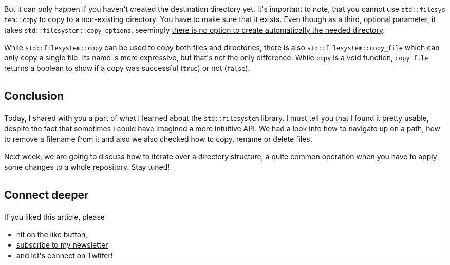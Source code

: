But it can only happen if you haven't created the destination directory yet. It's important to note, that you cannot use `std::filesystem::copy` to copy to a non-existing directory. You have to make sure that it exists. Even though as a third, optional parameter, it takes `std::filesystem::copy_options`, seemingly [there is no option to create automatically the needed directory](https://en.cppreference.com/w/cpp/filesystem/copy_options).

While `std::filesystem::copy` can be used to copy both files and directories, there is also `std::filesystem::copy_file` which can only copy a single file. Its name is more expressive, but that's not the only difference. While `copy` is a void function, `copy_file` returns a boolean to show if a copy was successful (`true`) or not (`false`).

## Conclusion

Today, I shared with you a part of what I learned about the `std::filesystem` library. I must tell you that I found it pretty usable, despite the fact that sometimes I could have imagined a more intuitive API. We had a look into how to navigate up on a path, how to remove a filename from it and also we also checked how to copy, rename or delete files.

Next week, we are going to discuss how to iterate over a directory structure, a quite common operation when you have to apply some changes to a whole repository. Stay tuned!

## Connect deeper

If you liked this article, please 
- hit on the like button,  
- [subscribe to my newsletter](http://eepurl.com/gvcv1j) 
- and let's connect on [Twitter](https://twitter.com/SandorDargo)!